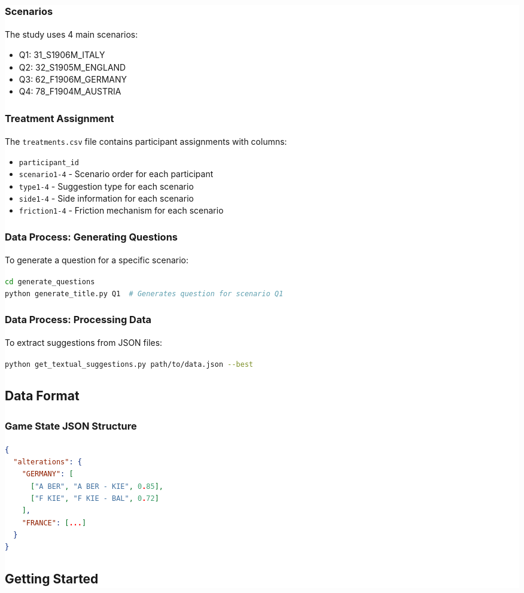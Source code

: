 ### Scenarios

The study uses 4 main scenarios:
- Q1: 31_S1906M_ITALY
- Q2: 32_S1905M_ENGLAND  
- Q3: 62_F1906M_GERMANY
- Q4: 78_F1904M_AUSTRIA

### Treatment Assignment

The `treatments.csv` file contains participant assignments with columns:
- `participant_id`
- `scenario1-4` - Scenario order for each participant
- `type1-4` - Suggestion type for each scenario
- `side1-4` - Side information for each scenario
- `friction1-4` - Friction mechanism for each scenario


### Data Process: Generating Questions

To generate a question for a specific scenario:

```bash
cd generate_questions
python generate_title.py Q1  # Generates question for scenario Q1
```

### Data Process: Processing Data

To extract suggestions from JSON files:

```bash
python get_textual_suggestions.py path/to/data.json --best
```

## Data Format

### Game State JSON Structure

```json
{
  "alterations": {
    "GERMANY": [
      ["A BER", "A BER - KIE", 0.85],
      ["F KIE", "F KIE - BAL", 0.72]
    ],
    "FRANCE": [...]
  }
}
```

## Getting Started
